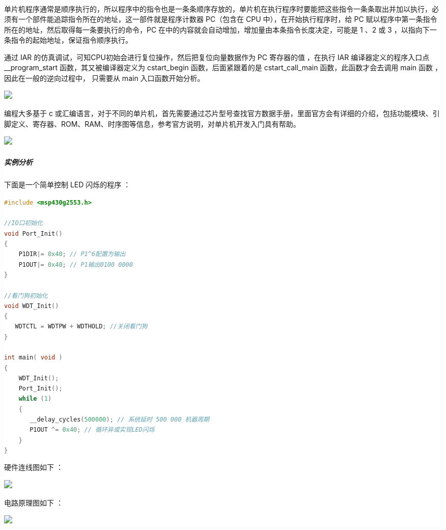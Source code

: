 单片机程序通常是顺序执行的，所以程序中的指令也是一条条顺序存放的，单片机在执行程序时要能把这些指令一条条取出并加以执行，必须有一个部件能追踪指令所在的地址，这一部件就是程序计数器 PC（包含在 CPU 中），在开始执行程序时，给 PC 赋以程序中第一条指令所在的地址，然后取得每一条要执行的命令，PC 在中的内容就会自动增加，增加量由本条指令长度决定，可能是 1 、2 或 3 ，以指向下一条指令的起始地址，保证指令顺序执行。 

通过 IAR 的仿真调试，可知CPU初始会进行复位操作，然后把复位向量数据作为 PC 寄存器的值 ，在执行 IAR 编译器定义的程序入口点 __program_start 函数，其又被编译器定义为 cstart_begin 函数，后面紧跟着的是 cstart_call_main 函数，此函数才会去调用 main 函数 ，因此在一般的逆向过程中， 只需要从 main 入口函数开始分析。

![](https://img-1253984064.cos.ap-guangzhou.myqcloud.com/5b3c736724390.png)

编程大多基于 c 或汇编语言，对于不同的单片机，首先需要通过芯片型号查找官方数据手册，里面官方会有详细的介绍，包括功能模块、引脚定义、寄存器、ROM、RAM、时序图等信息，参考官方说明，对单片机开发入门具有帮助。

![](https://img-1253984064.cos.ap-guangzhou.myqcloud.com/5b3c6f0e97f49.png)

##### 实例分析

下面是一个简单控制 LED 闪烁的程序 ：

```c
#include <msp430g2553.h>

//IO口初始化
void Port_Init()
{
    P1DIR|= 0x40; // P1^6配置为输出
    P1OUT|= 0x40; // P1输出0100 0000
}

//看门狗初始化
void WDT_Init()
{
   WDTCTL = WDTPW + WDTHOLD; //关闭看门狗
}

int main( void )
{
    WDT_Init();
    Port_Init();
    while (1)
    {
       __delay_cycles(500000); // 系统延时 500 000 机器周期
       P1OUT ^= 0x40; // 循环异或实现LED闪烁
    }
}
```

硬件连线图如下 ：

![](https://img-1253984064.cos.ap-guangzhou.myqcloud.com/5b3c726566d9d.png)

电路原理图如下 ：

![](https://img-1253984064.cos.ap-guangzhou.myqcloud.com/5b3c72bc170e6.png)

